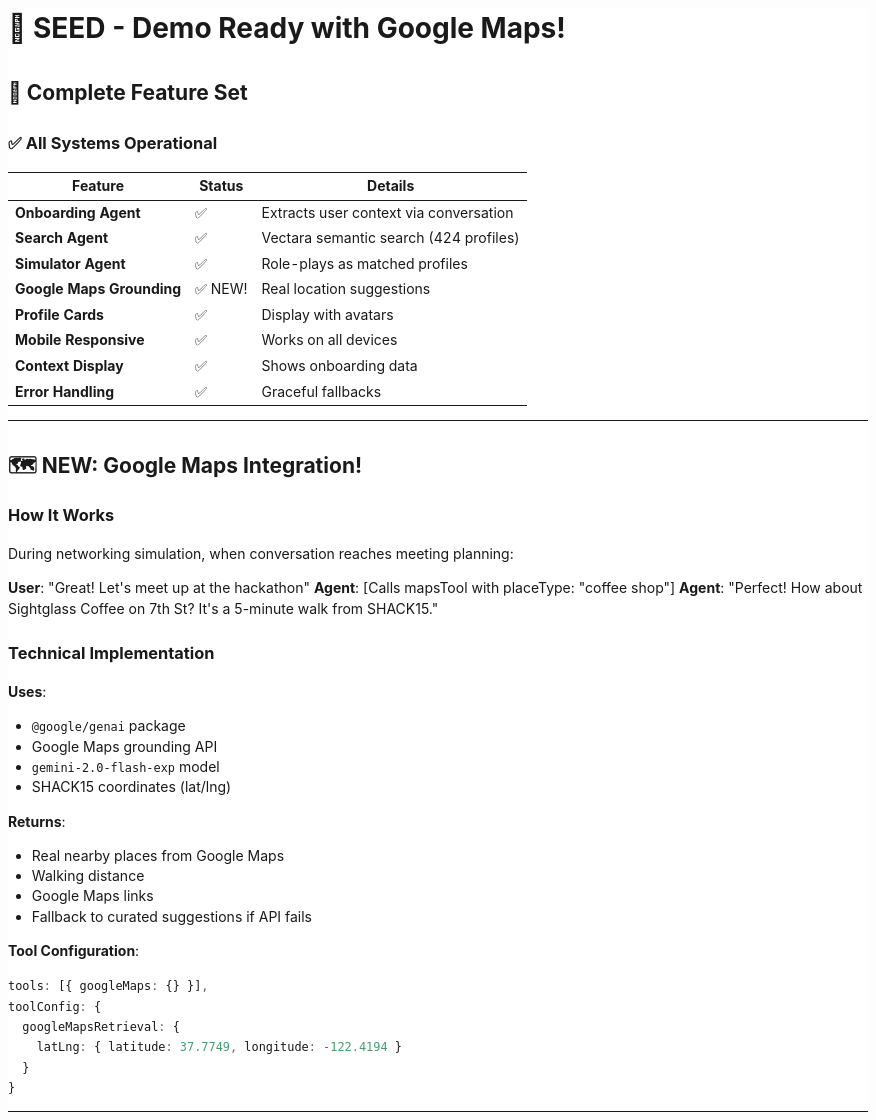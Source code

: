 # 🌱 SEED - Demo Ready with Google Maps!

## 🎉 Complete Feature Set

### ✅ All Systems Operational

| Feature | Status | Details |
|---------|--------|---------|
| **Onboarding Agent** | ✅ | Extracts user context via conversation |
| **Search Agent** | ✅ | Vectara semantic search (424 profiles) |
| **Simulator Agent** | ✅ | Role-plays as matched profiles |
| **Google Maps Grounding** | ✅ NEW! | Real location suggestions |
| **Profile Cards** | ✅ | Display with avatars |
| **Mobile Responsive** | ✅ | Works on all devices |
| **Context Display** | ✅ | Shows onboarding data |
| **Error Handling** | ✅ | Graceful fallbacks |

---

## 🗺️ NEW: Google Maps Integration!

### How It Works

During networking simulation, when conversation reaches meeting planning:

**User**: "Great! Let's meet up at the hackathon"
**Agent**: [Calls mapsTool with placeType: "coffee shop"]
**Agent**: "Perfect! How about Sightglass Coffee on 7th St? It's a 5-minute walk from SHACK15."

### Technical Implementation

**Uses**:
- `@google/genai` package
- Google Maps grounding API
- `gemini-2.0-flash-exp` model
- SHACK15 coordinates (lat/lng)

**Returns**:
- Real nearby places from Google Maps
- Walking distance
- Google Maps links
- Fallback to curated suggestions if API fails

**Tool Configuration**:
```typescript
tools: [{ googleMaps: {} }],
toolConfig: {
  googleMapsRetrieval: {
    latLng: { latitude: 37.7749, longitude: -122.4194 }
  }
}
```

---